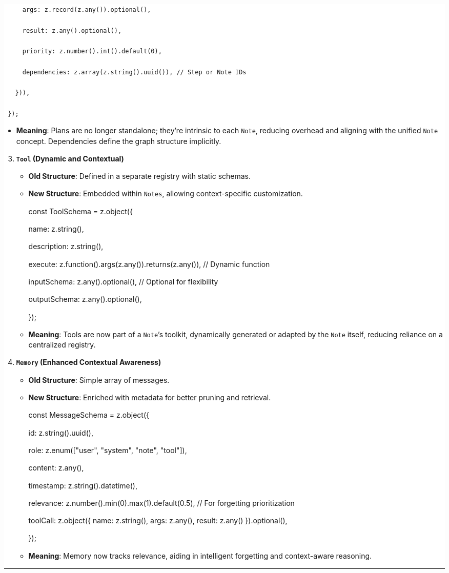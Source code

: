          args: z.record(z.any()).optional(),  
       
         result: z.any().optional(),  
       
         priority: z.number().int().default(0),  
       
         dependencies: z.array(z.string().uuid()), // Step or Note IDs  
       
       })),  
       
     });  
       
   - **Meaning**: Plans are no longer standalone; they’re intrinsic to each `Note`, reducing overhead and aligning with the unified `Note` concept. Dependencies define the graph structure implicitly.

   

3. **`Tool` (Dynamic and Contextual)**  
     
   - **Old Structure**: Defined in a separate registry with static schemas.  
   - **New Structure**: Embedded within `Notes`, allowing context-specific customization.  
       
     const ToolSchema \= z.object({  
       
       name: z.string(),  
       
       description: z.string(),  
       
       execute: z.function().args(z.any()).returns(z.any()), // Dynamic function  
       
       inputSchema: z.any().optional(), // Optional for flexibility  
       
       outputSchema: z.any().optional(),  
       
     });  
       
   - **Meaning**: Tools are now part of a `Note`’s toolkit, dynamically generated or adapted by the `Note` itself, reducing reliance on a centralized registry.

   

4. **`Memory` (Enhanced Contextual Awareness)**  
     
   - **Old Structure**: Simple array of messages.  
   - **New Structure**: Enriched with metadata for better pruning and retrieval.  
       
     const MessageSchema \= z.object({  
       
       id: z.string().uuid(),  
       
       role: z.enum(\["user", "system", "note", "tool"\]),  
       
       content: z.any(),  
       
       timestamp: z.string().datetime(),  
       
       relevance: z.number().min(0).max(1).default(0.5), // For forgetting prioritization  
       
       toolCall: z.object({ name: z.string(), args: z.any(), result: z.any() }).optional(),  
       
     });  
       
   - **Meaning**: Memory now tracks relevance, aiding in intelligent forgetting and context-aware reasoning.

---